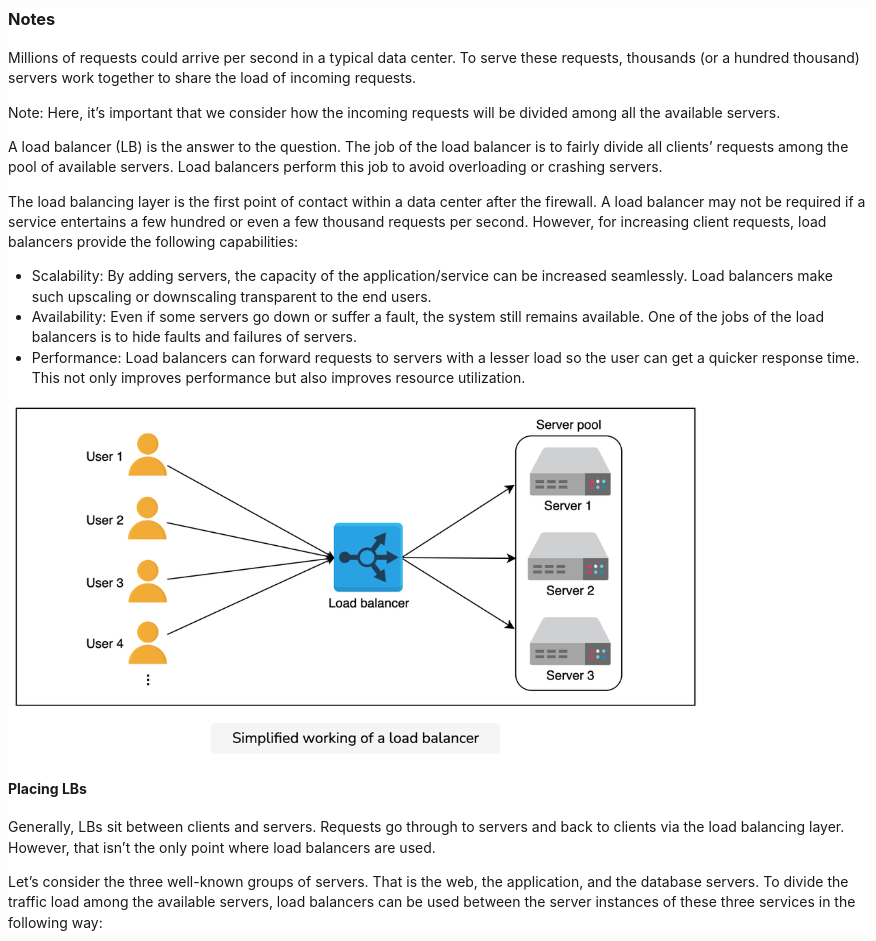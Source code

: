 ### Notes
Millions of requests could arrive per second in a typical data center. To serve these requests, thousands (or a hundred thousand) servers work together to share the load of incoming requests.

Note: Here, it’s important that we consider how the incoming requests will be divided among all the available servers.

A load balancer (LB) is the answer to the question. The job of the load balancer is to fairly divide all clients’ requests among the pool of available servers. Load balancers perform this job to avoid overloading or crashing servers.

The load balancing layer is the first point of contact within a data center after the firewall. A load balancer may not be required if a service entertains a few hundred or even a few thousand requests per second. However, for increasing client requests, load balancers provide the following capabilities:

* Scalability: By adding servers, the capacity of the application/service can be increased seamlessly. Load balancers make such upscaling or downscaling transparent to the end users.
* Availability: Even if some servers go down or suffer a fault, the system still remains available. One of the jobs of the load balancers is to hide faults and failures of servers.
* Performance: Load balancers can forward requests to servers with a lesser load so the user can get a quicker response time. This not only improves performance but also improves resource utilization.

<img src="diagrams/load_balancer_simple.png" alt="drawing" width="700"/>

#### Placing LBs
Generally, LBs sit between clients and servers. Requests go through to servers and back to clients via the load balancing layer. However, that isn’t the only point where load balancers are used.

Let’s consider the three well-known groups of servers. That is the web, the application, and the database servers. To divide the traffic load among the available servers, load balancers can be used between the server instances of these three services in the following way:
